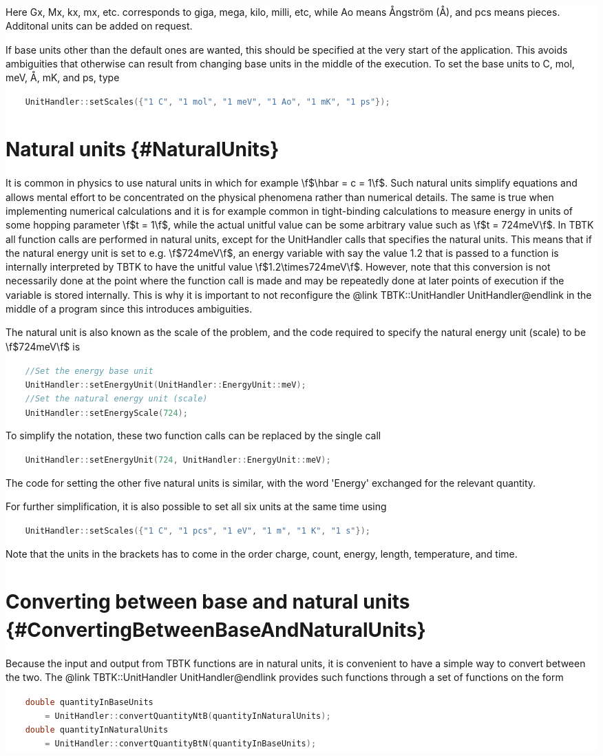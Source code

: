 Here Gx, Mx, kx, mx, etc. corresponds to giga, mega, kilo, milli, etc, while Ao means Ångström (Å), and pcs means pieces.
Additonal units can be added on request.

If base units other than the default ones are wanted, this should be specified at the very start of the application.
This avoids ambiguities that otherwise can result from changing base units in the middle of the execution.
To set the base units to C, mol, meV, Å, mK, and ps, type
```cpp
	UnitHandler::setScales({"1 C", "1 mol", "1 meV", "1 Ao", "1 mK", "1 ps"});
```

# Natural units {#NaturalUnits}
It is common in physics to use natural units in which for example \f$\hbar = c = 1\f$.
Such natural units simplify equations and allows mental effort to be concentrated on the physical phenomena rather than numerical details.
The same is true when implementing numerical calculations and it is for example common in tight-binding calculations to measure energy in units of some hopping parameter \f$t = 1\f$, while the actual unitful value can be some arbitrary value such as \f$t = 724meV\f$.
In TBTK all function calls are performed in natural units, except for the UnitHandler calls that specifies the natural units.
This means that if the natural energy unit is set to e.g. \f$724meV\f$, an energy variable with say the value 1.2 that is passed to a function is internally interpreted by TBTK to have the unitful value \f$1.2\times724meV\f$.
However, note that this conversion is not necessarily done at the point where the function call is made and may be repeatedly done at later points of execution if the variable is stored internally.
This is why it is important to not reconfigure the @link TBTK::UnitHandler UnitHandler@endlink in the middle of a program since this introduces ambiguities.

The natural unit is also known as the scale of the problem, and the code required to specify the natural energy unit (scale) to be \f$724meV\f$ is
```cpp
	//Set the energy base unit
	UnitHandler::setEnergyUnit(UnitHandler::EnergyUnit::meV);
	//Set the natural energy unit (scale) 
	UnitHandler::setEnergyScale(724);
```
To simplify the notation, these two function calls can be replaced by the single call
```cpp
	UnitHandler::setEnergyUnit(724, UnitHandler::EnergyUnit::meV);
```
The code for setting the other five natural units is similar, with the word 'Energy' exchanged for the relevant quantity.

For further simplification, it is also possible to set all six units at the same time using
```cpp
	UnitHandler::setScales({"1 C", "1 pcs", "1 eV", "1 m", "1 K", "1 s"});
```
Note that the units in the brackets has to come in the order charge, count, energy, length, temperature, and time.

# Converting between base and natural units {#ConvertingBetweenBaseAndNaturalUnits}
Because the input and output from TBTK functions are in natural units, it is convenient to have a simple way to convert between the two.
The @link TBTK::UnitHandler UnitHandler@endlink provides such functions through a set of functions on the form
```cpp
	double quantityInBaseUnits
		= UnitHandler::convertQuantityNtB(quantityInNaturalUnits);
	double quantityInNaturalUnits
		= UnitHandler::convertQuantityBtN(quantityInBaseUnits);
```